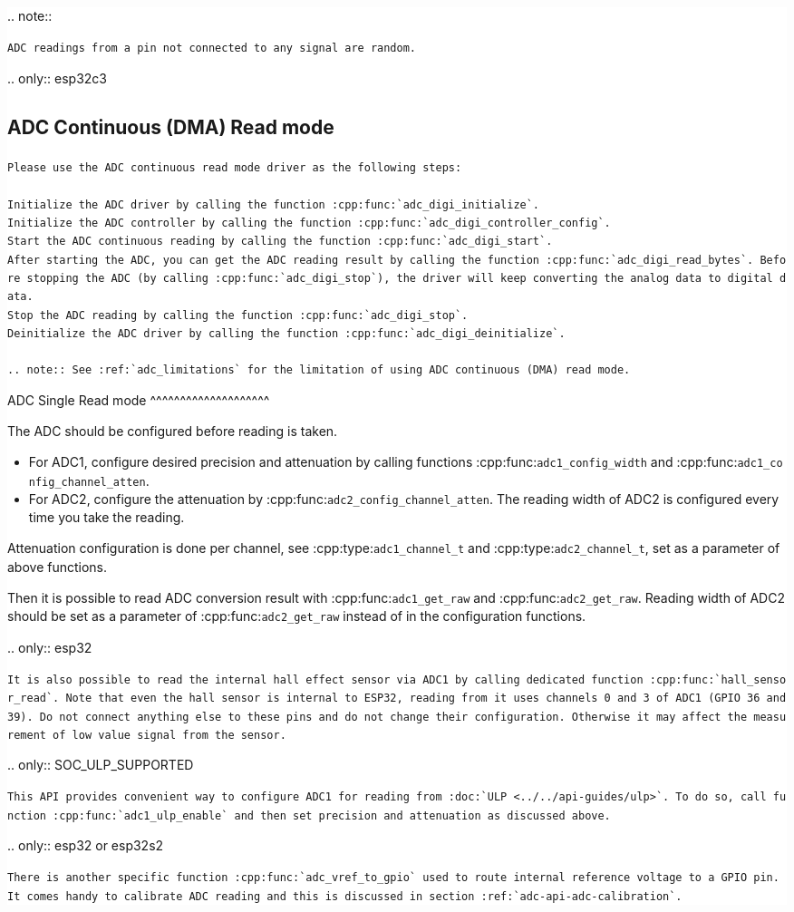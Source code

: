 .. note::

    ADC readings from a pin not connected to any signal are random.

.. only:: esp32c3

## ADC Continuous (DMA) Read mode

    Please use the ADC continuous read mode driver as the following steps:

    Initialize the ADC driver by calling the function :cpp:func:`adc_digi_initialize`.
    Initialize the ADC controller by calling the function :cpp:func:`adc_digi_controller_config`.
    Start the ADC continuous reading by calling the function :cpp:func:`adc_digi_start`.
    After starting the ADC, you can get the ADC reading result by calling the function :cpp:func:`adc_digi_read_bytes`. Before stopping the ADC (by calling :cpp:func:`adc_digi_stop`), the driver will keep converting the analog data to digital data.
    Stop the ADC reading by calling the function :cpp:func:`adc_digi_stop`.
    Deinitialize the ADC driver by calling the function :cpp:func:`adc_digi_deinitialize`.

    .. note:: See :ref:`adc_limitations` for the limitation of using ADC continuous (DMA) read mode.

ADC Single Read mode
^^^^^^^^^^^^^^^^^^^^

The ADC should be configured before reading is taken.

 - For ADC1, configure desired precision and attenuation by calling functions :cpp:func:`adc1_config_width` and :cpp:func:`adc1_config_channel_atten`.
 - For ADC2, configure the attenuation by :cpp:func:`adc2_config_channel_atten`. The reading width of ADC2 is configured every time you take the reading.

Attenuation configuration is done per channel, see :cpp:type:`adc1_channel_t` and :cpp:type:`adc2_channel_t`, set as a parameter of above functions.

Then it is possible to read ADC conversion result with :cpp:func:`adc1_get_raw` and :cpp:func:`adc2_get_raw`. Reading width of ADC2 should be set as a parameter of :cpp:func:`adc2_get_raw` instead of in the configuration functions.

.. only:: esp32

    It is also possible to read the internal hall effect sensor via ADC1 by calling dedicated function :cpp:func:`hall_sensor_read`. Note that even the hall sensor is internal to ESP32, reading from it uses channels 0 and 3 of ADC1 (GPIO 36 and 39). Do not connect anything else to these pins and do not change their configuration. Otherwise it may affect the measurement of low value signal from the sensor.

.. only:: SOC_ULP_SUPPORTED

    This API provides convenient way to configure ADC1 for reading from :doc:`ULP <../../api-guides/ulp>`. To do so, call function :cpp:func:`adc1_ulp_enable` and then set precision and attenuation as discussed above.

.. only:: esp32 or esp32s2

    There is another specific function :cpp:func:`adc_vref_to_gpio` used to route internal reference voltage to a GPIO pin. It comes handy to calibrate ADC reading and this is discussed in section :ref:`adc-api-adc-calibration`.

